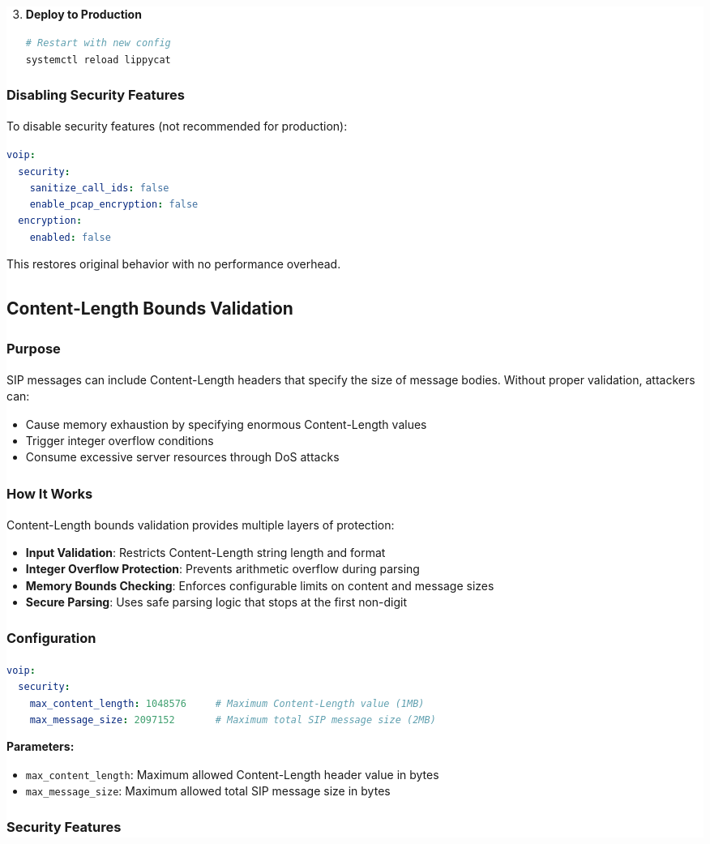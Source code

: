 3. **Deploy to Production**
   ```bash
   # Restart with new config
   systemctl reload lippycat
   ```

### Disabling Security Features

To disable security features (not recommended for production):

```yaml
voip:
  security:
    sanitize_call_ids: false
    enable_pcap_encryption: false
  encryption:
    enabled: false
```

This restores original behavior with no performance overhead.

## Content-Length Bounds Validation

### Purpose

SIP messages can include Content-Length headers that specify the size of message bodies. Without proper validation, attackers can:
- Cause memory exhaustion by specifying enormous Content-Length values
- Trigger integer overflow conditions
- Consume excessive server resources through DoS attacks

### How It Works

Content-Length bounds validation provides multiple layers of protection:

- **Input Validation**: Restricts Content-Length string length and format
- **Integer Overflow Protection**: Prevents arithmetic overflow during parsing
- **Memory Bounds Checking**: Enforces configurable limits on content and message sizes
- **Secure Parsing**: Uses safe parsing logic that stops at the first non-digit

### Configuration

```yaml
voip:
  security:
    max_content_length: 1048576     # Maximum Content-Length value (1MB)
    max_message_size: 2097152       # Maximum total SIP message size (2MB)
```

**Parameters:**
- `max_content_length`: Maximum allowed Content-Length header value in bytes
- `max_message_size`: Maximum allowed total SIP message size in bytes

### Security Features
